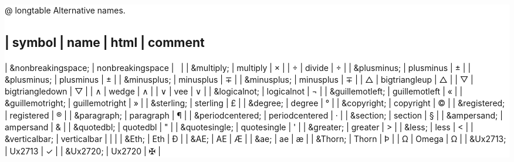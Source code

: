 
@ longtable
  Alternative names.

  | symbol | name | html | comment
  -----------------------------------
  | &nonbreakingspace; | nonbreakingspace | &#x00A0; | 
  | &multiply; | multiply | &#x00D7; | 
  | &divide; | divide | &#x00F7; | 
  | &plusminus; | plusminus | &#x00B1; | 
  | &plusminus; | plusminus | &#x00B1; | 
  | &minusplus; | minusplus | &#x2213; | 
  | &minusplus; | minusplus | &#x2213; | 
  | &bigtriangleup; | bigtriangleup | &#x25B3; | 
  | &bigtriangledown; | bigtriangledown | &#x25BD; | 
  | &wedge; | wedge | &#x2227; | 
  | &vee; | vee | &#x2228; | 
  | &logicalnot; | logicalnot | &#x00AC; | 
  | &guillemotleft; | guillemotleft | &#x00AB; | 
  | &guillemotright; | guillemotright | &#x00BB; | 
  | &sterling; | sterling | &#x00A3; | 
  | &degree; | degree | &#x00B0; | 
  | &copyright; | copyright | &#x00A9; | 
  | &registered; | registered | &#x00AE; | 
  | &paragraph; | paragraph | &#x00B6; | 
  | &periodcentered; | periodcentered | &#x00B7; | 
  | &section; | section | &#x00A7; | 
  | &ampersand; | ampersand | &#x0026; | 
  | &quotedbl; | quotedbl | &#x0022; | 
  | &quotesingle; | quotesingle | &#x0027; | 
  | &greater; | greater | &#x003E; | 
  | &less; | less | &#x003C; | 
  | &verticalbar; | verticalbar | &#x007C; | 
  | &Eth; | Eth | &#x00D0; | 
  | &AE; | AE | &#x00C6; | 
  | &ae; | ae | &#x00E6; | 
  | &Thorn; | Thorn | &#x00DE; | 
  | &Omega; | Omega | &#x03A9; | 
  | &Ux2713; | Ux2713 | &#x2713; | 
  | &Ux2720; | Ux2720 | &#x2720; | 